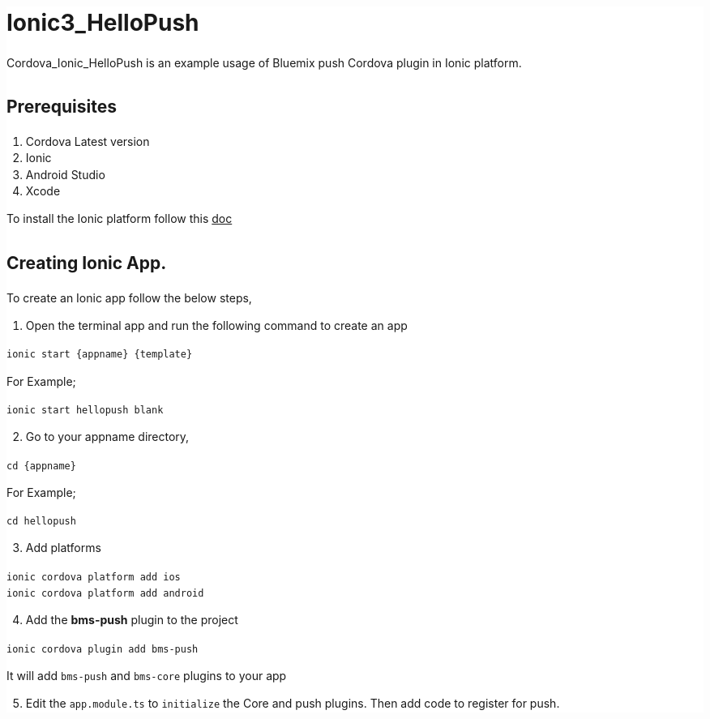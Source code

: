 # Ionic3_HelloPush

Cordova_Ionic_HelloPush is an example usage of Bluemix push Cordova plugin in Ionic platform.

## Prerequisites

<ol>
<li>Cordova Latest version</li>
<li>Ionic </li>
<li>Android Studio</li>
<li>Xcode</li>
</ol>

 To install the Ionic platform follow this [doc](https://ionicframework.com/getting-started/)

## Creating Ionic App.

To create an Ionic app follow the below steps,

1. Open the terminal app and run the following command to create an app

  ```
  ionic start {appname} {template}
  ```
  For Example;

  ```
  ionic start hellopush blank
  ```
2. Go to your appname directory,

  ```
  cd {appname}
  ```

  For Example;

  ```
  cd hellopush
  ```
3. Add platforms

  ```
  ionic cordova platform add ios
  ionic cordova platform add android
  ```
4. Add the <strong>bms-push</strong> plugin to the project

  ```
  ionic cordova plugin add bms-push
  ```

  It will add `bms-push` and `bms-core` plugins to your app


5. Edit the `app.module.ts` to `initialize` the Core and push plugins. Then add code to register for push.
